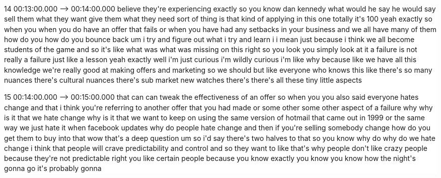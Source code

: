 14
00:13:00.000 --> 00:14:00.000
believe
they're experiencing exactly so you know
dan kennedy what would he say he would
say
sell them what they want give them what
they need sort of thing is that kind of
applying in this one
totally it's 100 yeah exactly so when
you when you do have an offer that fails
or when you have had
any setbacks in your business
and we all have many of them how do you
how do you bounce back
um i try and figure out what i try and
learn i i mean just because
i think we all become students of the
game and so it's like what was what was
missing on this
right so you look you simply look at it
a failure is not really a failure just
like a lesson
yeah exactly well i'm just curious i'm
wildly curious i'm like why
because like we have all this knowledge
we're really good at making offers and
marketing so we should
but like everyone who knows this like
there's so many nuances there's cultural
nuances there's sub market new watches
there's
there's all these tiny little aspects

15
00:14:00.000 --> 00:15:00.000
that can can tweak the effectiveness of
an offer
so when you you also said everyone hates
change and that i think you're referring
to
another offer that you had made or some
other some other aspect of
a failure why why is it that we hate
change why is it that we want to keep on
using the same version of hotmail that
came out in
1999 or the same way we just hate it
when facebook updates
why do people hate change and then if
you're selling somebody change how do
you get them to buy
into that wow that's a deep question
um so i'd say there's two halves to that
so you know why do
why do we hate change i think that
people will crave predictability and
control
and so they want to like that's why
people don't like crazy people because
they're not predictable
right you like certain people because
you know exactly you know you know how
the night's gonna go it's probably gonna
